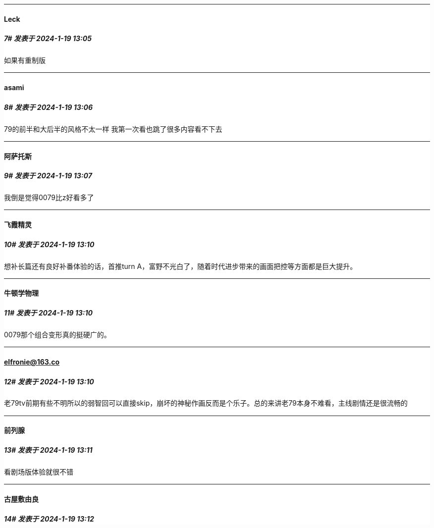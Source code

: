 *****

####  Leck  
##### 7#       发表于 2024-1-19 13:05

如果有重制版

*****

####  asami  
##### 8#       发表于 2024-1-19 13:06

79的前半和大后半的风格不太一样
我第一次看也跳了很多内容看不下去

*****

####  阿萨托斯  
##### 9#       发表于 2024-1-19 13:07

我倒是觉得0079比z好看多了

*****

####  飞霞精灵  
##### 10#       发表于 2024-1-19 13:10

想补长篇还有良好补番体验的话，首推turn A，富野不光白了，随着时代进步带来的画面把控等方面都是巨大提升。

*****

####  牛顿学物理  
##### 11#       发表于 2024-1-19 13:10

0079那个组合变形真的挺硬广的。

*****

####  elfronie@163.co  
##### 12#       发表于 2024-1-19 13:10

老79tv前期有些不明所以的弱智回可以直接skip，崩坏的神秘作画反而是个乐子。总的来讲老79本身不难看，主线剧情还是很流畅的

*****

####  前列腺  
##### 13#       发表于 2024-1-19 13:11

看剧场版体验就很不错

*****

####  古屋敷由良  
##### 14#       发表于 2024-1-19 13:12
